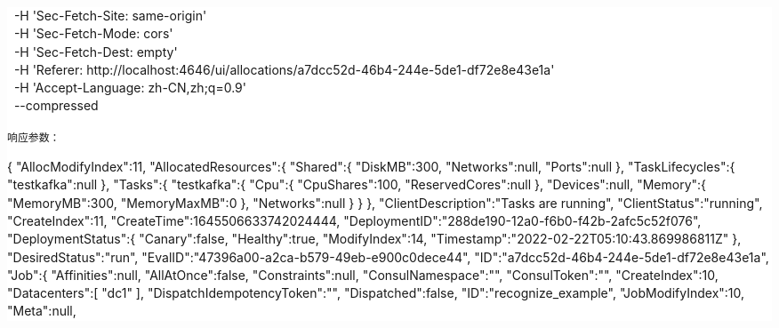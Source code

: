   -H 'Sec-Fetch-Site: same-origin' \
  -H 'Sec-Fetch-Mode: cors' \
  -H 'Sec-Fetch-Dest: empty' \
  -H 'Referer: http://localhost:4646/ui/allocations/a7dcc52d-46b4-244e-5de1-df72e8e43e1a' \
  -H 'Accept-Language: zh-CN,zh;q=0.9' \
  --compressed
```
响应参数：
```
{
    "AllocModifyIndex":11,
    "AllocatedResources":{
        "Shared":{
            "DiskMB":300,
            "Networks":null,
            "Ports":null
        },
        "TaskLifecycles":{
            "testkafka":null
        },
        "Tasks":{
            "testkafka":{
                "Cpu":{
                    "CpuShares":100,
                    "ReservedCores":null
                },
                "Devices":null,
                "Memory":{
                    "MemoryMB":300,
                    "MemoryMaxMB":0
                },
                "Networks":null
            }
        }
    },
    "ClientDescription":"Tasks are running",
    "ClientStatus":"running",
    "CreateIndex":11,
    "CreateTime":1645506633742024444,
    "DeploymentID":"288de190-12a0-f6b0-f42b-2afc5c52f076",
    "DeploymentStatus":{
        "Canary":false,
        "Healthy":true,
        "ModifyIndex":14,
        "Timestamp":"2022-02-22T05:10:43.869986811Z"
    },
    "DesiredStatus":"run",
    "EvalID":"47396a00-a2ca-b579-49eb-e900c0dece44",
    "ID":"a7dcc52d-46b4-244e-5de1-df72e8e43e1a",
    "Job":{
        "Affinities":null,
        "AllAtOnce":false,
        "Constraints":null,
        "ConsulNamespace":"",
        "ConsulToken":"",
        "CreateIndex":10,
        "Datacenters":[
            "dc1"
        ],
        "DispatchIdempotencyToken":"",
        "Dispatched":false,
        "ID":"recognize_example",
        "JobModifyIndex":10,
        "Meta":null,